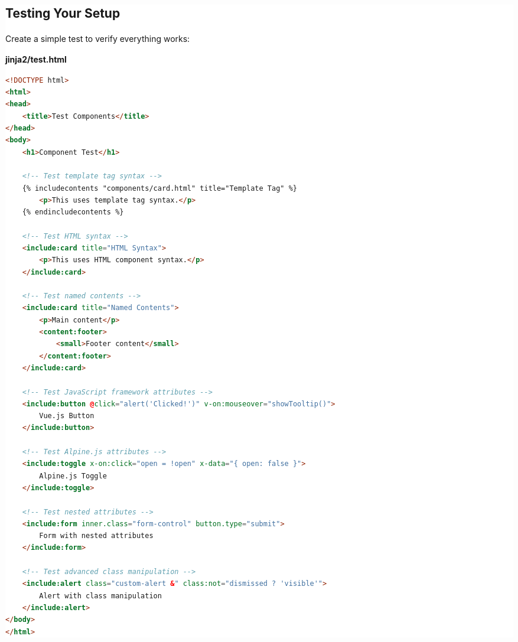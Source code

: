 ## Testing Your Setup

Create a simple test to verify everything works:

**jinja2/test.html**
```html
<!DOCTYPE html>
<html>
<head>
    <title>Test Components</title>
</head>
<body>
    <h1>Component Test</h1>

    <!-- Test template tag syntax -->
    {% includecontents "components/card.html" title="Template Tag" %}
        <p>This uses template tag syntax.</p>
    {% endincludecontents %}

    <!-- Test HTML syntax -->
    <include:card title="HTML Syntax">
        <p>This uses HTML component syntax.</p>
    </include:card>

    <!-- Test named contents -->
    <include:card title="Named Contents">
        <p>Main content</p>
        <content:footer>
            <small>Footer content</small>
        </content:footer>
    </include:card>

    <!-- Test JavaScript framework attributes -->
    <include:button @click="alert('Clicked!')" v-on:mouseover="showTooltip()">
        Vue.js Button
    </include:button>

    <!-- Test Alpine.js attributes -->
    <include:toggle x-on:click="open = !open" x-data="{ open: false }">
        Alpine.js Toggle
    </include:toggle>

    <!-- Test nested attributes -->
    <include:form inner.class="form-control" button.type="submit">
        Form with nested attributes
    </include:form>

    <!-- Test advanced class manipulation -->
    <include:alert class="custom-alert &" class:not="dismissed ? 'visible'">
        Alert with class manipulation
    </include:alert>
</body>
</html>
```
